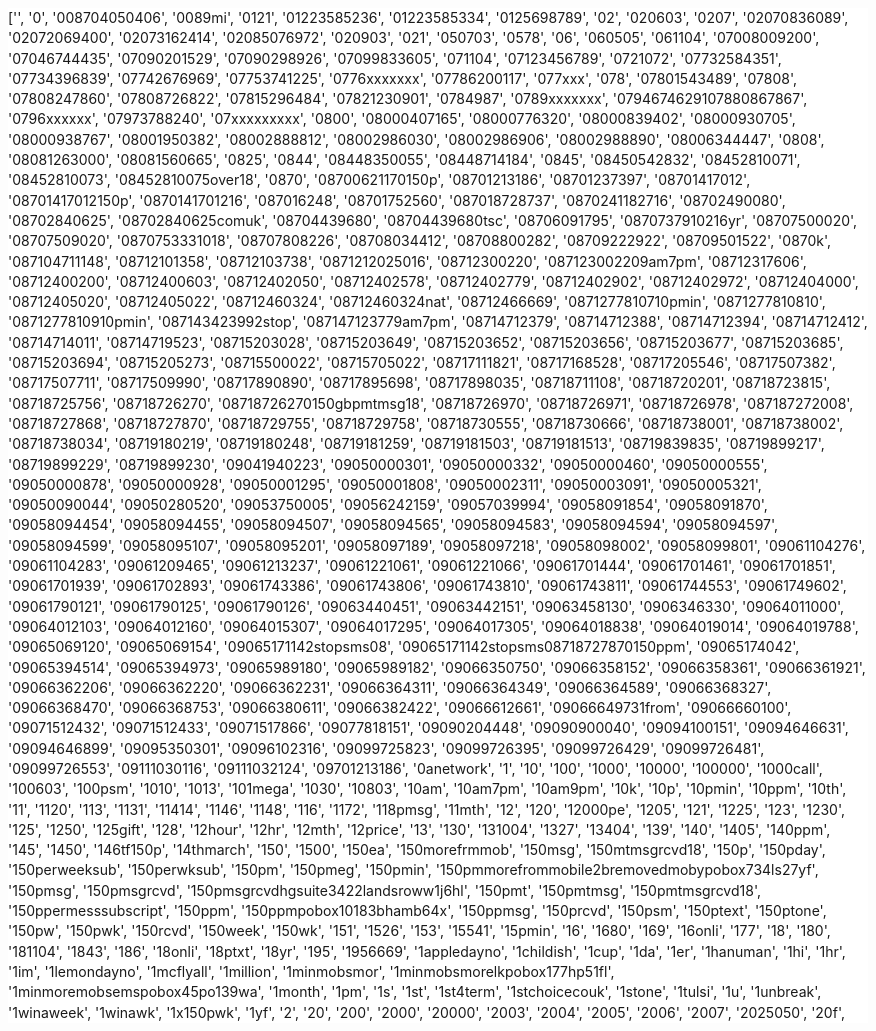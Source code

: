 
['', '0', '008704050406', '0089mi', '0121', '01223585236', '01223585334', '0125698789', '02', '020603', '0207', '02070836089', '02072069400', '02073162414', '02085076972', '020903', '021', '050703', '0578', '06', '060505', '061104', '07008009200', '07046744435', '07090201529', '07090298926', '07099833605', '071104', '07123456789', '0721072', '07732584351', '07734396839', '07742676969', '07753741225', '0776xxxxxxx', '07786200117', '077xxx', '078', '07801543489', '07808', '07808247860', '07808726822', '07815296484', '07821230901', '0784987', '0789xxxxxxx', '0794674629107880867867', '0796xxxxxx', '07973788240', '07xxxxxxxxx', '0800', '08000407165', '08000776320', '08000839402', '08000930705', '08000938767', '08001950382', '08002888812', '08002986030', '08002986906', '08002988890', '08006344447', '0808', '08081263000', '08081560665', '0825', '0844', '08448350055', '08448714184', '0845', '08450542832', '08452810071', '08452810073', '08452810075over18', '0870', '08700621170150p', '08701213186', '08701237397', '08701417012', '08701417012150p', '0870141701216', '087016248', '08701752560', '087018728737', '0870241182716', '08702490080', '08702840625', '08702840625comuk', '08704439680', '08704439680tsc', '08706091795', '0870737910216yr', '08707500020', '08707509020', '0870753331018', '08707808226', '08708034412', '08708800282', '08709222922', '08709501522', '0870k', '087104711148', '08712101358', '08712103738', '0871212025016', '08712300220', '087123002209am7pm', '08712317606', '08712400200', '08712400603', '08712402050', '08712402578', '08712402779', '08712402902', '08712402972', '08712404000', '08712405020', '08712405022', '08712460324', '08712460324nat', '08712466669', '0871277810710pmin', '0871277810810', '0871277810910pmin', '087143423992stop', '087147123779am7pm', '08714712379', '08714712388', '08714712394', '08714712412', '08714714011', '08714719523', '08715203028', '08715203649', '08715203652', '08715203656', '08715203677', '08715203685', '08715203694', '08715205273', '08715500022', '08715705022', '08717111821', '08717168528', '08717205546', '08717507382', '08717507711', '08717509990', '08717890890', '08717895698', '08717898035', '08718711108', '08718720201', '08718723815', '08718725756', '08718726270', '08718726270150gbpmtmsg18', '08718726970', '08718726971', '08718726978', '087187272008', '08718727868', '08718727870', '08718729755', '08718729758', '08718730555', '08718730666', '08718738001', '08718738002', '08718738034', '08719180219', '08719180248', '08719181259', '08719181503', '08719181513', '08719839835', '08719899217', '08719899229', '08719899230', '09041940223', '09050000301', '09050000332', '09050000460', '09050000555', '09050000878', '09050000928', '09050001295', '09050001808', '09050002311', '09050003091', '09050005321', '09050090044', '09050280520', '09053750005', '09056242159', '09057039994', '09058091854', '09058091870', '09058094454', '09058094455', '09058094507', '09058094565', '09058094583', '09058094594', '09058094597', '09058094599', '09058095107', '09058095201', '09058097189', '09058097218', '09058098002', '09058099801', '09061104276', '09061104283', '09061209465', '09061213237', '09061221061', '09061221066', '09061701444', '09061701461', '09061701851', '09061701939', '09061702893', '09061743386', '09061743806', '09061743810', '09061743811', '09061744553', '09061749602', '09061790121', '09061790125', '09061790126', '09063440451', '09063442151', '09063458130', '0906346330', '09064011000', '09064012103', '09064012160', '09064015307', '09064017295', '09064017305', '09064018838', '09064019014', '09064019788', '09065069120', '09065069154', '09065171142stopsms08', '09065171142stopsms08718727870150ppm', '09065174042', '09065394514', '09065394973', '09065989180', '09065989182', '09066350750', '09066358152', '09066358361', '09066361921', '09066362206', '09066362220', '09066362231', '09066364311', '09066364349', '09066364589', '09066368327', '09066368470', '09066368753', '09066380611', '09066382422', '09066612661', '09066649731from', '09066660100', '09071512432', '09071512433', '09071517866', '09077818151', '09090204448', '09090900040', '09094100151', '09094646631', '09094646899', '09095350301', '09096102316', '09099725823', '09099726395', '09099726429', '09099726481', '09099726553', '09111030116', '09111032124', '09701213186', '0anetwork', '1', '10', '100', '1000', '10000', '100000', '1000call', '100603', '100psm', '1010', '1013', '101mega', '1030', '10803', '10am', '10am7pm', '10am9pm', '10k', '10p', '10pmin', '10ppm', '10th', '11', '1120', '113', '1131', '11414', '1146', '1148', '116', '1172', '118pmsg', '11mth', '12', '120', '12000pe', '1205', '121', '1225', '123', '1230', '125', '1250', '125gift', '128', '12hour', '12hr', '12mth', '12price', '13', '130', '131004', '1327', '13404', '139', '140', '1405', '140ppm', '145', '1450', '146tf150p', '14thmarch', '150', '1500', '150ea', '150morefrmmob', '150msg', '150mtmsgrcvd18', '150p', '150pday', '150perweeksub', '150perwksub', '150pm', '150pmeg', '150pmin', '150pmmorefrommobile2bremovedmobypobox734ls27yf', '150pmsg', '150pmsgrcvd', '150pmsgrcvdhgsuite3422landsroww1j6hl', '150pmt', '150pmtmsg', '150pmtmsgrcvd18', '150ppermesssubscript', '150ppm', '150ppmpobox10183bhamb64x', '150ppmsg', '150prcvd', '150psm', '150ptext', '150ptone', '150pw', '150pwk', '150rcvd', '150week', '150wk', '151', '1526', '153', '15541', '15pmin', '16', '1680', '169', '16onli', '177', '18', '180', '181104', '1843', '186', '18onli', '18ptxt', '18yr', '195', '1956669', '1appledayno', '1childish', '1cup', '1da', '1er', '1hanuman', '1hi', '1hr', '1im', '1lemondayno', '1mcflyall', '1million', '1minmobsmor', '1minmobsmorelkpobox177hp51fl', '1minmoremobsemspobox45po139wa', '1month', '1pm', '1s', '1st', '1st4term', '1stchoicecouk', '1stone', '1tulsi', '1u', '1unbreak', '1winaweek', '1winawk', '1x150pwk', '1yf', '2', '20', '200', '2000', '20000', '2003', '2004', '2005', '2006', '2007', '2025050', '20f',